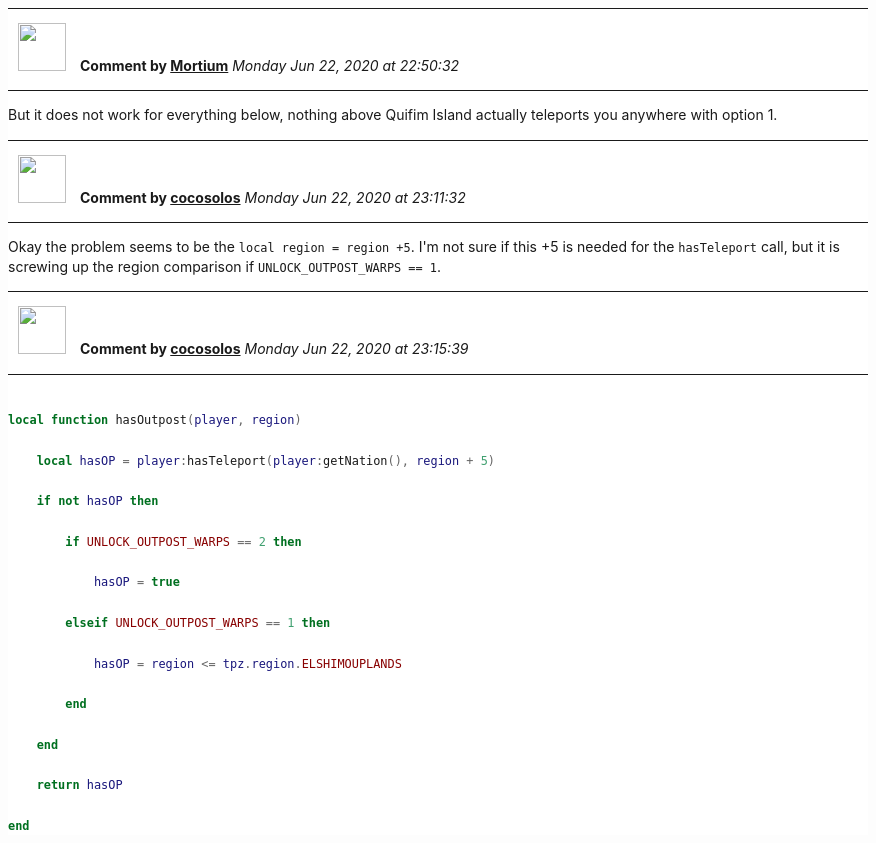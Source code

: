 
----
<a href="https://github.com/Mortium"><img src="https://avatars1.githubusercontent.com/u/4663812?v=4" width="48" height="48" hspace="10"></img></a> **Comment by [Mortium](https://github.com/Mortium)**
_Monday Jun 22, 2020 at 22:50:32_

----

But it does not work for everything below, nothing above Quifim Island actually teleports you anywhere with option 1.




----
<a href="https://github.com/cocosolos"><img src="https://avatars2.githubusercontent.com/u/2593549?v=4" width="48" height="48" hspace="10"></img></a> **Comment by [cocosolos](https://github.com/cocosolos)**
_Monday Jun 22, 2020 at 23:11:32_

----

Okay the problem seems to be the `local region = region +5`. I'm not sure if this +5 is needed for the `hasTeleport` call, but it is screwing up the region comparison if `UNLOCK_OUTPOST_WARPS == 1`.


----
<a href="https://github.com/cocosolos"><img src="https://avatars2.githubusercontent.com/u/2593549?v=4" width="48" height="48" hspace="10"></img></a> **Comment by [cocosolos](https://github.com/cocosolos)**
_Monday Jun 22, 2020 at 23:15:39_

----

```lua

local function hasOutpost(player, region)

    local hasOP = player:hasTeleport(player:getNation(), region + 5)

    if not hasOP then

        if UNLOCK_OUTPOST_WARPS == 2 then

            hasOP = true

        elseif UNLOCK_OUTPOST_WARPS == 1 then

            hasOP = region <= tpz.region.ELSHIMOUPLANDS

        end

    end

    return hasOP

end

```

